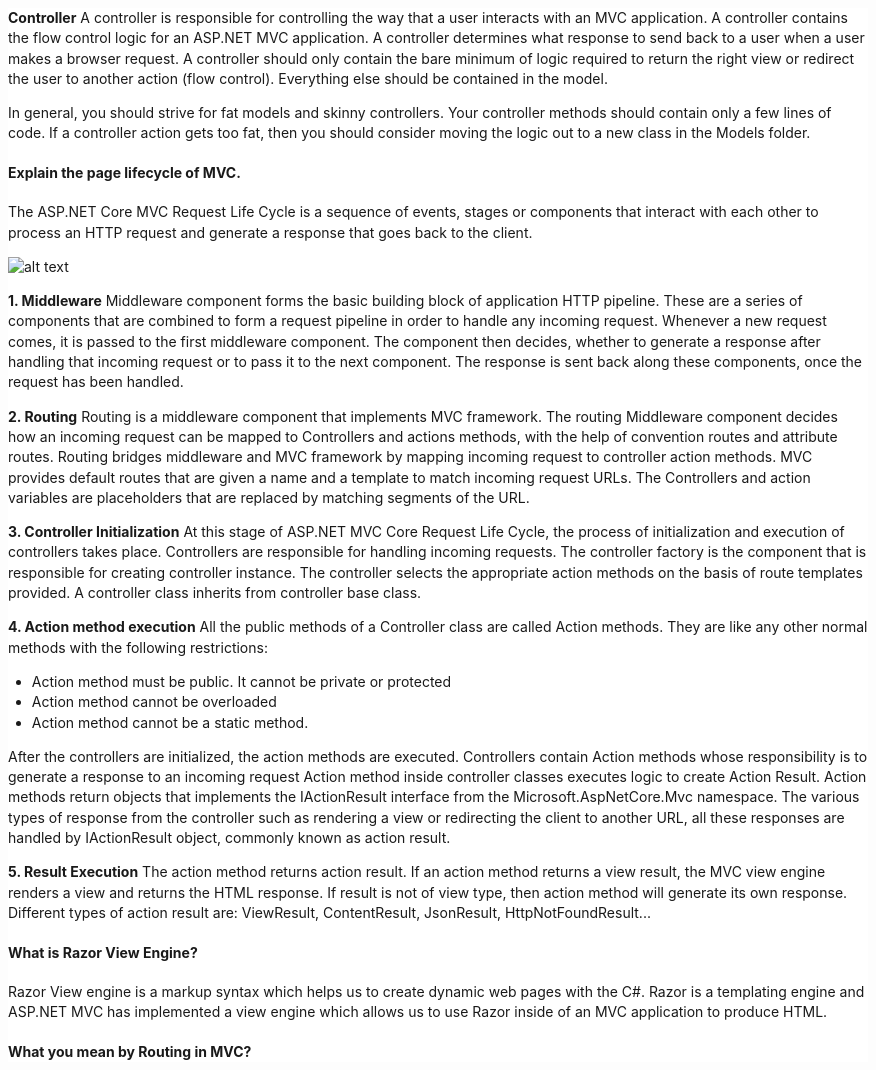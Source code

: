**Controller**
A controller is responsible for controlling the way that a user interacts with an MVC application. A controller contains the flow control logic for an ASP.NET MVC application. A controller determines what response to send back to a user when a user makes a browser request. A controller should only contain the bare minimum of logic required to return the right view or redirect the user to another action (flow control). Everything else should be contained in the model. 

In general, you should strive for fat models and skinny controllers. Your controller methods should contain only a few lines of code. If a controller action gets too fat, then you should consider moving the logic out to a new class in the Models folder.
#### Explain the page lifecycle of MVC.
The ASP.NET Core MVC Request Life Cycle is a sequence of events, stages or components that interact with each other to process an HTTP request and generate a response that goes back to the client.

![alt text](https://www.c-sharpcorner.com/article/asp-net-core-mvc-request-life-cycle/Images/Picture1.png "request pipeline")

**1. Middleware**
Middleware component forms the basic building block of application HTTP pipeline. These are a series of components that are combined to form a request pipeline in order to handle any incoming request. Whenever a new request comes, it is passed to the first middleware component. The component then decides, whether to generate a response after handling that incoming request or to pass it to the next component. The response is sent back along these components, once the request has been handled.

**2. Routing**
Routing is a middleware component that implements MVC framework. The routing Middleware component decides how an incoming request can be mapped to Controllers and actions methods, with the help of convention routes and attribute routes. Routing bridges middleware and MVC framework by mapping incoming request to controller action methods. MVC provides default routes that are given a name and a template to match incoming request URLs. The Controllers and action variables are placeholders that are replaced by matching segments of the URL.

**3. Controller Initialization**
At this stage of ASP.NET MVC Core Request Life Cycle, the process of initialization and execution of controllers takes place. Controllers are responsible for handling incoming requests. The controller factory is the component that is responsible for creating controller instance. The controller selects the appropriate action methods on the basis of route templates provided. A controller class inherits from controller base class.

**4. Action method execution**
All the public methods of a Controller class are called Action methods. They are like any other normal methods with the following restrictions:

- Action method must be public. It cannot be private or protected
- Action method cannot be overloaded
- Action method cannot be a static method.

After the controllers are initialized, the action methods are executed. Controllers contain Action methods whose responsibility is to generate a response to an incoming request Action method inside controller classes executes logic to create Action Result. Action methods return objects that implements the IActionResult interface from the Microsoft.AspNetCore.Mvc namespace. The various types of response from the controller such as rendering a view or redirecting the client to another URL, all these responses are handled by IActionResult object, commonly known as action result.

**5. Result Execution**
The action method returns action result. If an action method returns a view result, the MVC view engine renders a view and returns the HTML response. If result is not of view type, then action method will generate its own response.
Different types of action result are: ViewResult, ContentResult, JsonResult, HttpNotFoundResult...
#### What is Razor View Engine?
Razor View engine is a markup syntax which helps us to create dynamic web pages with the C#. Razor is a templating engine and ASP.NET MVC has implemented a view engine which allows us to use Razor inside of an MVC application to produce HTML.
#### What you mean by Routing in MVC?